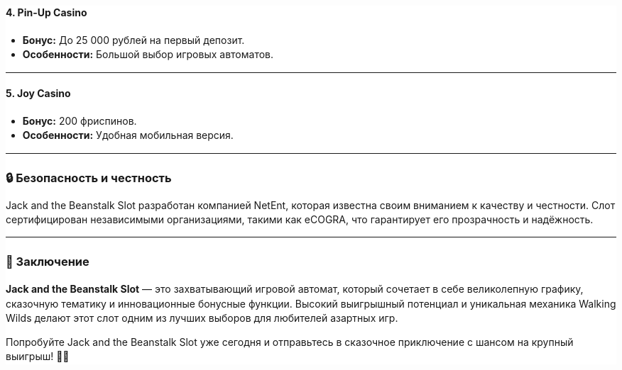 #### **4. Pin-Up Casino**

* **Бонус:** До 25 000 рублей на первый депозит.
* **Особенности:** Большой выбор игровых автоматов.

***

#### **5. Joy Casino**

* **Бонус:** 200 фриспинов.
* **Особенности:** Удобная мобильная версия.

***

### 🔒 Безопасность и честность

Jack and the Beanstalk Slot разработан компанией NetEnt, которая известна своим вниманием к качеству и честности. Слот сертифицирован независимыми организациями, такими как eCOGRA, что гарантирует его прозрачность и надёжность.

***

### 🎯 Заключение

**Jack and the Beanstalk Slot** — это захватывающий игровой автомат, который сочетает в себе великолепную графику, сказочную тематику и инновационные бонусные функции. Высокий выигрышный потенциал и уникальная механика Walking Wilds делают этот слот одним из лучших выборов для любителей азартных игр.

Попробуйте Jack and the Beanstalk Slot уже сегодня и отправьтесь в сказочное приключение с шансом на крупный выигрыш! 🌱✨
